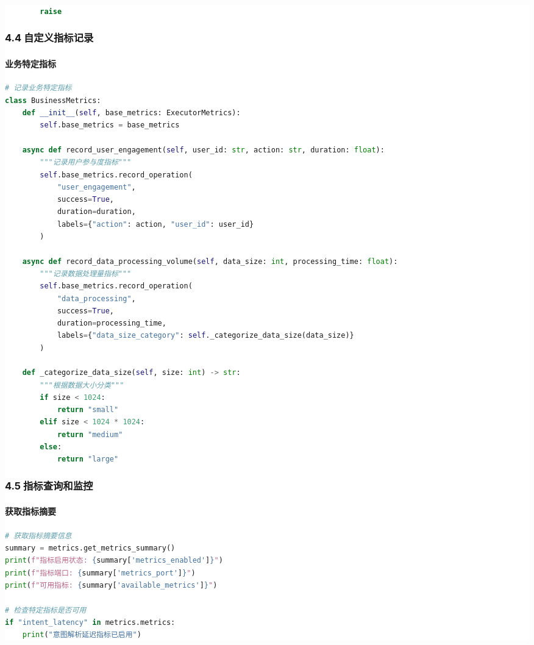 ```python
        raise
```

### 4.4 自定义指标记录

#### 业务特定指标
```python
# 记录业务特定指标
class BusinessMetrics:
    def __init__(self, base_metrics: ExecutorMetrics):
        self.base_metrics = base_metrics
    
    async def record_user_engagement(self, user_id: str, action: str, duration: float):
        """记录用户参与度指标"""
        self.base_metrics.record_operation(
            "user_engagement",
            success=True,
            duration=duration,
            labels={"action": action, "user_id": user_id}
        )
    
    async def record_data_processing_volume(self, data_size: int, processing_time: float):
        """记录数据处理量指标"""
        self.base_metrics.record_operation(
            "data_processing",
            success=True,
            duration=processing_time,
            labels={"data_size_category": self._categorize_data_size(data_size)}
        )
    
    def _categorize_data_size(self, size: int) -> str:
        """根据数据大小分类"""
        if size < 1024:
            return "small"
        elif size < 1024 * 1024:
            return "medium"
        else:
            return "large"
```

### 4.5 指标查询和监控

#### 获取指标摘要
```python
# 获取指标摘要信息
summary = metrics.get_metrics_summary()
print(f"指标启用状态: {summary['metrics_enabled']}")
print(f"指标端口: {summary['metrics_port']}")
print(f"可用指标: {summary['available_metrics']}")

# 检查特定指标是否可用
if "intent_latency" in metrics.metrics:
    print("意图解析延迟指标已启用")
```
